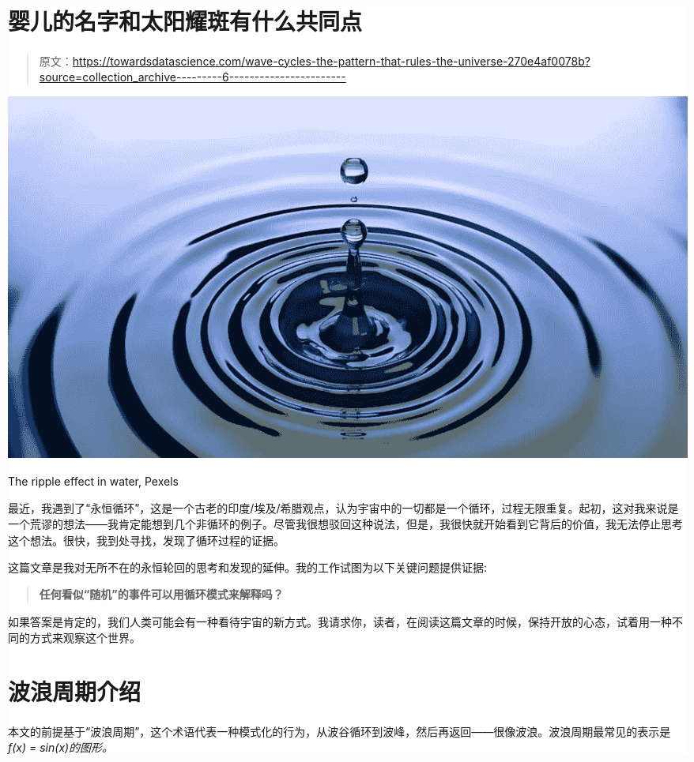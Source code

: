 # 婴儿的名字和太阳耀斑有什么共同点

> 原文：<https://towardsdatascience.com/wave-cycles-the-pattern-that-rules-the-universe-270e4af0078b?source=collection_archive---------6----------------------->

![](img/66b3b86fd71ec1eb0d2c3eec24c74ba1.png)

The ripple effect in water, Pexels

最近，我遇到了“永恒循环”，这是一个古老的印度/埃及/希腊观点，认为宇宙中的一切都是一个循环，过程无限重复。起初，这对我来说是一个荒谬的想法——我肯定能想到几个非循环的例子。尽管我很想驳回这种说法，但是，我很快就开始看到它背后的价值，我无法停止思考这个想法。很快，我到处寻找，发现了循环过程的证据。

这篇文章是我对无所不在的永恒轮回的思考和发现的延伸。我的工作试图为以下关键问题提供证据:

> **任何看似“随机”的事件可以用循环模式来解释吗？**

如果答案是肯定的，我们人类可能会有一种看待宇宙的新方式。我请求你，读者，在阅读这篇文章的时候，保持开放的心态，试着用一种不同的方式来观察这个世界。

# 波浪周期介绍

本文的前提基于“波浪周期”，这个术语代表一种模式化的行为，从波谷循环到波峰，然后再返回——很像波浪。波浪周期最常见的表示是 *f(x) = sin(x)的图形。*
